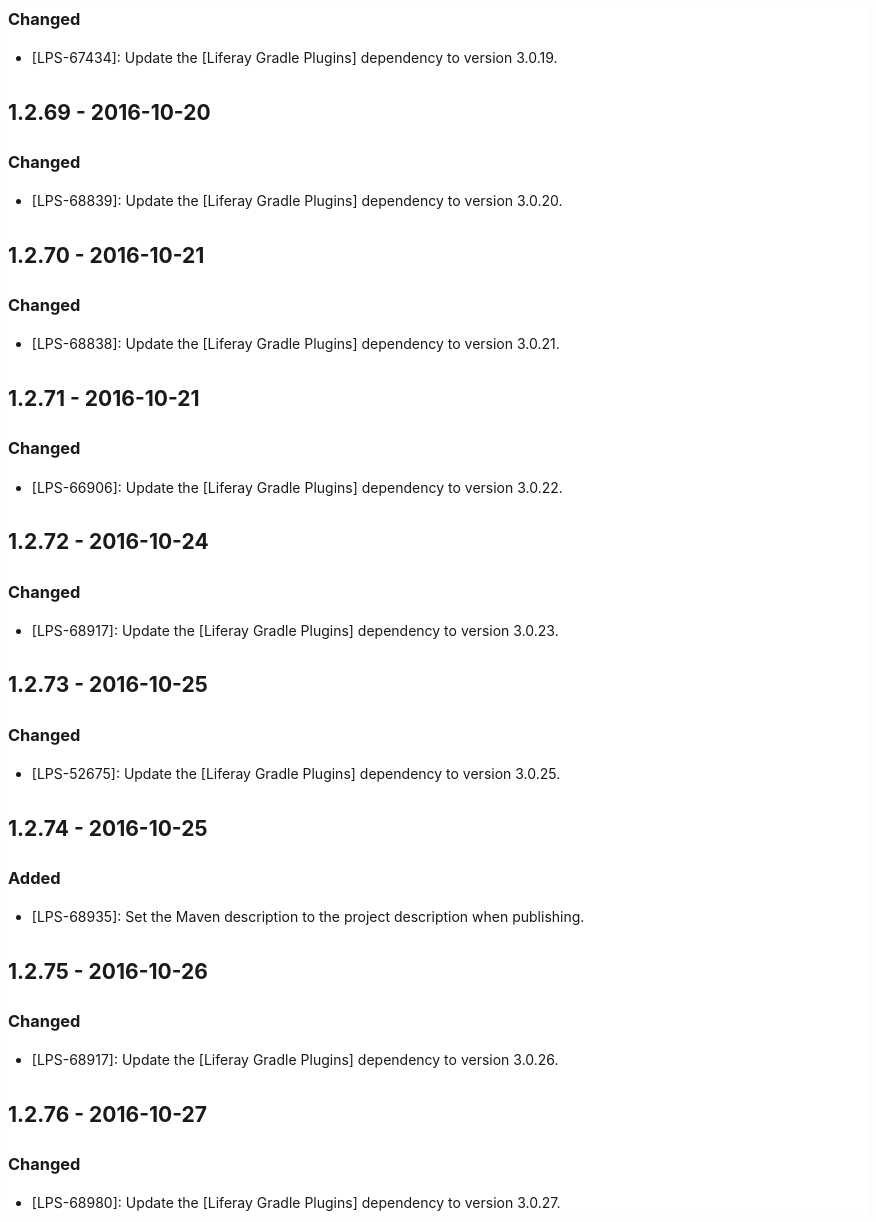 ### Changed
- [LPS-67434]: Update the [Liferay Gradle Plugins] dependency to version 3.0.19.

## 1.2.69 - 2016-10-20

### Changed
- [LPS-68839]: Update the [Liferay Gradle Plugins] dependency to version 3.0.20.

## 1.2.70 - 2016-10-21

### Changed
- [LPS-68838]: Update the [Liferay Gradle Plugins] dependency to version 3.0.21.

## 1.2.71 - 2016-10-21

### Changed
- [LPS-66906]: Update the [Liferay Gradle Plugins] dependency to version 3.0.22.

## 1.2.72 - 2016-10-24

### Changed
- [LPS-68917]: Update the [Liferay Gradle Plugins] dependency to version 3.0.23.

## 1.2.73 - 2016-10-25

### Changed
- [LPS-52675]: Update the [Liferay Gradle Plugins] dependency to version 3.0.25.

## 1.2.74 - 2016-10-25

### Added
- [LPS-68935]: Set the Maven description to the project description when
publishing.

## 1.2.75 - 2016-10-26

### Changed
- [LPS-68917]: Update the [Liferay Gradle Plugins] dependency to version 3.0.26.

## 1.2.76 - 2016-10-27

### Changed
- [LPS-68980]: Update the [Liferay Gradle Plugins] dependency to version 3.0.27.
